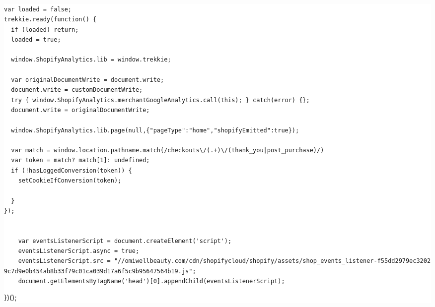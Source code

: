     var loaded = false;
    trekkie.ready(function() {
      if (loaded) return;
      loaded = true;

      window.ShopifyAnalytics.lib = window.trekkie;

      var originalDocumentWrite = document.write;
      document.write = customDocumentWrite;
      try { window.ShopifyAnalytics.merchantGoogleAnalytics.call(this); } catch(error) {};
      document.write = originalDocumentWrite;

      window.ShopifyAnalytics.lib.page(null,{"pageType":"home","shopifyEmitted":true});

      var match = window.location.pathname.match(/checkouts\/(.+)\/(thank_you|post_purchase)/)
      var token = match? match[1]: undefined;
      if (!hasLoggedConversion(token)) {
        setCookieIfConversion(token);
        
      }
    });


        var eventsListenerScript = document.createElement('script');
        eventsListenerScript.async = true;
        eventsListenerScript.src = "//omiwellbeauty.com/cdn/shopifycloud/shopify/assets/shop_events_listener-f55dd2979ec32029c7d9e0b454ab8b33f79c01ca039d17a6f5c9b95647564b19.js";
        document.getElementsByTagName('head')[0].appendChild(eventsListenerScript);

})();</script><script async="" src="//omiwellbeauty.com/cdn/shopifycloud/shopify/assets/shop_events_listener-f55dd2979ec32029c7d9e0b454ab8b33f79c01ca039d17a6f5c9b95647564b19.js"></script>
<script defer="" src="https://omiwellbeauty.com/cdn/shopifycloud/perf-kit/shopify-perf-kit-1.6.1.min.js" data-application="storefront-renderer" data-shop-id="26735378613" data-render-region="gcp-us-west1" data-page-type="index" data-theme-instance-id="144100753589" data-monorail-region="shop_domain" data-resource-timing-sampling-rate="10" data-shs="true"></script>